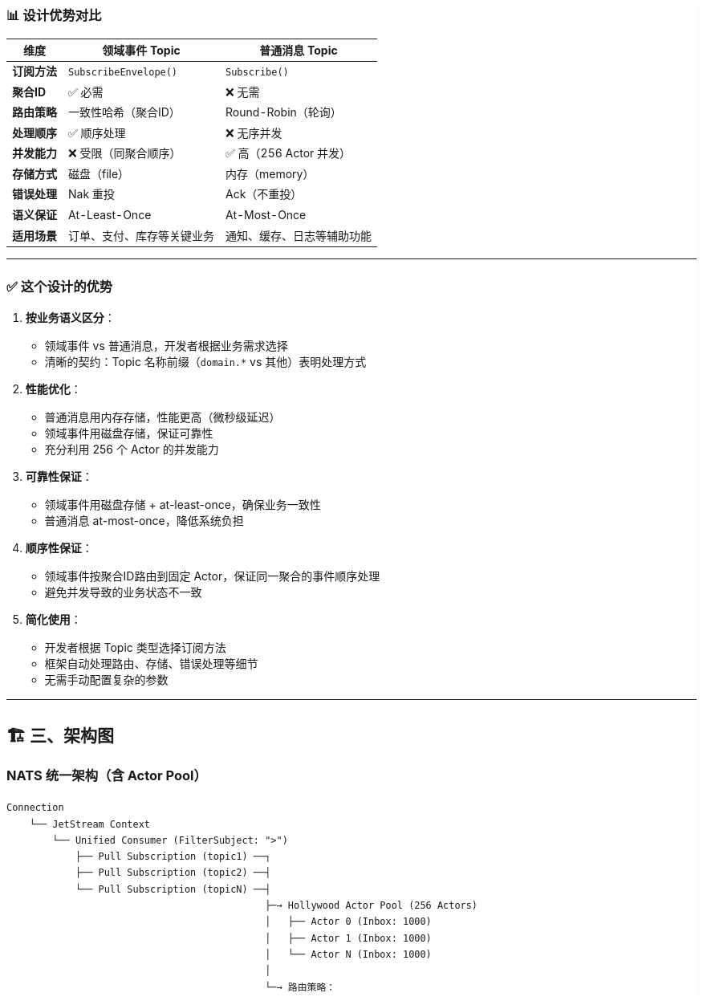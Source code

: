 
### 📊 设计优势对比

| 维度 | 领域事件 Topic | 普通消息 Topic |
|------|--------------|--------------|
| **订阅方法** | `SubscribeEnvelope()` | `Subscribe()` |
| **聚合ID** | ✅ 必需 | ❌ 无需 |
| **路由策略** | 一致性哈希（聚合ID） | Round-Robin（轮询） |
| **处理顺序** | ✅ 顺序处理 | ❌ 无序并发 |
| **并发能力** | ❌ 受限（同聚合顺序） | ✅ 高（256 Actor 并发） |
| **存储方式** | 磁盘（file） | 内存（memory） |
| **错误处理** | Nak 重投 | Ack（不重投） |
| **语义保证** | At-Least-Once | At-Most-Once |
| **适用场景** | 订单、支付、库存等关键业务 | 通知、缓存、日志等辅助功能 |

---

### ✅ 这个设计的优势

1. **按业务语义区分**：
   - 领域事件 vs 普通消息，开发者根据业务需求选择
   - 清晰的契约：Topic 名称前缀（`domain.*` vs 其他）表明处理方式

2. **性能优化**：
   - 普通消息用内存存储，性能更高（微秒级延迟）
   - 领域事件用磁盘存储，保证可靠性
   - 充分利用 256 个 Actor 的并发能力

3. **可靠性保证**：
   - 领域事件用磁盘存储 + at-least-once，确保业务一致性
   - 普通消息 at-most-once，降低系统负担

4. **顺序性保证**：
   - 领域事件按聚合ID路由到固定 Actor，保证同一聚合的事件顺序处理
   - 避免并发导致的业务状态不一致

5. **简化使用**：
   - 开发者根据 Topic 类型选择订阅方法
   - 框架自动处理路由、存储、错误处理等细节
   - 无需手动配置复杂的参数

---

## 🏗️ 三、架构图

### NATS 统一架构（含 Actor Pool）
```
Connection
    └── JetStream Context
        └── Unified Consumer (FilterSubject: ">")
            ├── Pull Subscription (topic1) ──┐
            ├── Pull Subscription (topic2) ──┤
            └── Pull Subscription (topicN) ──┤
                                             ├─→ Hollywood Actor Pool (256 Actors)
                                             │   ├── Actor 0 (Inbox: 1000)
                                             │   ├── Actor 1 (Inbox: 1000)
                                             │   └── Actor N (Inbox: 1000)
                                             │
                                             └─→ 路由策略：
```